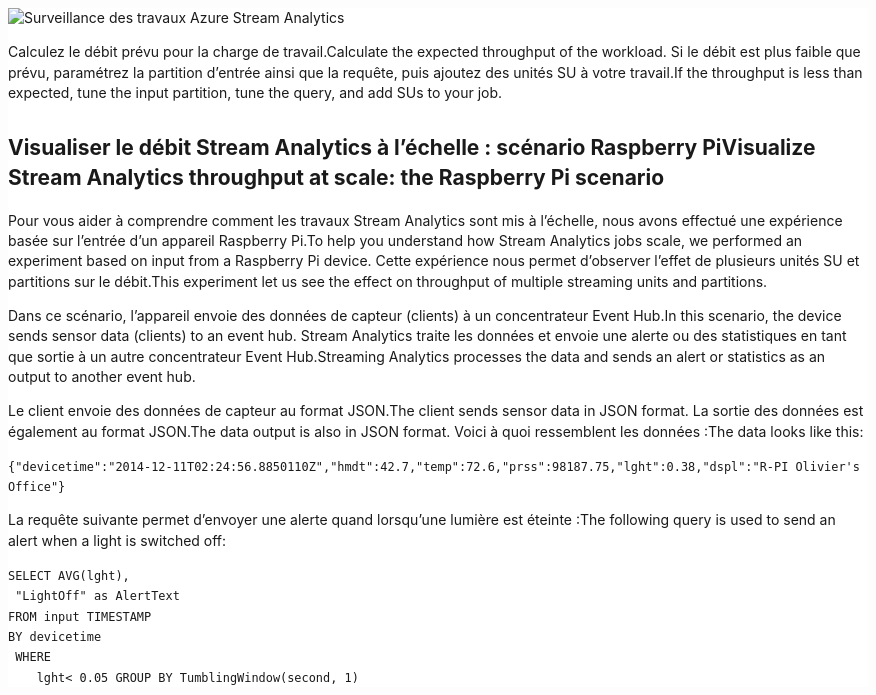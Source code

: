 ![Surveillance des travaux Azure Stream Analytics][img.stream.analytics.monitor.job]

<span data-ttu-id="d3b80-273">Calculez le débit prévu pour la charge de travail.</span><span class="sxs-lookup"><span data-stu-id="d3b80-273">Calculate the expected throughput of the workload.</span></span> <span data-ttu-id="d3b80-274">Si le débit est plus faible que prévu, paramétrez la partition d’entrée ainsi que la requête, puis ajoutez des unités SU à votre travail.</span><span class="sxs-lookup"><span data-stu-id="d3b80-274">If the throughput is less than expected, tune the input partition, tune the query, and add SUs to your job.</span></span>


## <a name="visualize-stream-analytics-throughput-at-scale-the-raspberry-pi-scenario"></a><span data-ttu-id="d3b80-275">Visualiser le débit Stream Analytics à l’échelle : scénario Raspberry Pi</span><span class="sxs-lookup"><span data-stu-id="d3b80-275">Visualize Stream Analytics throughput at scale: the Raspberry Pi scenario</span></span>
<span data-ttu-id="d3b80-276">Pour vous aider à comprendre comment les travaux Stream Analytics sont mis à l’échelle, nous avons effectué une expérience basée sur l’entrée d’un appareil Raspberry Pi.</span><span class="sxs-lookup"><span data-stu-id="d3b80-276">To help you understand how Stream Analytics jobs scale, we performed an experiment based on input from a Raspberry Pi device.</span></span> <span data-ttu-id="d3b80-277">Cette expérience nous permet d’observer l’effet de plusieurs unités SU et partitions sur le débit.</span><span class="sxs-lookup"><span data-stu-id="d3b80-277">This experiment let us see the effect on throughput of multiple streaming units and partitions.</span></span>

<span data-ttu-id="d3b80-278">Dans ce scénario, l’appareil envoie des données de capteur (clients) à un concentrateur Event Hub.</span><span class="sxs-lookup"><span data-stu-id="d3b80-278">In this scenario, the device sends sensor data (clients) to an event hub.</span></span> <span data-ttu-id="d3b80-279">Stream Analytics traite les données et envoie une alerte ou des statistiques en tant que sortie à un autre concentrateur Event Hub.</span><span class="sxs-lookup"><span data-stu-id="d3b80-279">Streaming Analytics processes the data and sends an alert or statistics as an output to another event hub.</span></span> 

<span data-ttu-id="d3b80-280">Le client envoie des données de capteur au format JSON.</span><span class="sxs-lookup"><span data-stu-id="d3b80-280">The client sends sensor data in JSON format.</span></span> <span data-ttu-id="d3b80-281">La sortie des données est également au format JSON.</span><span class="sxs-lookup"><span data-stu-id="d3b80-281">The data output is also in JSON format.</span></span> <span data-ttu-id="d3b80-282">Voici à quoi ressemblent les données :</span><span class="sxs-lookup"><span data-stu-id="d3b80-282">The data looks like this:</span></span>

    {"devicetime":"2014-12-11T02:24:56.8850110Z","hmdt":42.7,"temp":72.6,"prss":98187.75,"lght":0.38,"dspl":"R-PI Olivier's Office"}

<span data-ttu-id="d3b80-283">La requête suivante permet d’envoyer une alerte quand lorsqu’une lumière est éteinte :</span><span class="sxs-lookup"><span data-stu-id="d3b80-283">The following query is used to send an alert when a light is switched off:</span></span>

    SELECT AVG(lght),
     "LightOff" as AlertText
    FROM input TIMESTAMP
    BY devicetime
     WHERE
        lght< 0.05 GROUP BY TumblingWindow(second, 1)


[img.stream.analytics.monitor.job]: ./media/stream-analytics-scale-jobs/StreamAnalytics.job.monitor-NewPortal.png
[img.stream.analytics.configure.scale]: ./media/stream-analytics-scale-jobs/StreamAnalytics.configure.scale.png
[img.stream.analytics.perfgraph]: ./media/stream-analytics-scale-jobs/perf.png
[img.stream.analytics.streaming.units.scale]: ./media/stream-analytics-scale-jobs/StreamAnalyticsStreamingUnitsExample.jpg
[img.stream.analytics.preview.portal.settings.scale]: ./media/stream-analytics-scale-jobs/StreamAnalyticsPreviewPortalJobSettings-NewPortal.png   
[microsoft.support]: http://support.microsoft.com
[azure.management.portal]: http://manage.windowsazure.com
[azure.event.hubs.developer.guide]: http://msdn.microsoft.com/library/azure/dn789972.aspx
[stream.analytics.introduction]: stream-analytics-introduction.md
[stream.analytics.get.started]: stream-analytics-real-time-fraud-detection.md
[stream.analytics.query.language.reference]: http://go.microsoft.com/fwlink/?LinkID=513299
[stream.analytics.rest.api.reference]: http://go.microsoft.com/fwlink/?LinkId=517301